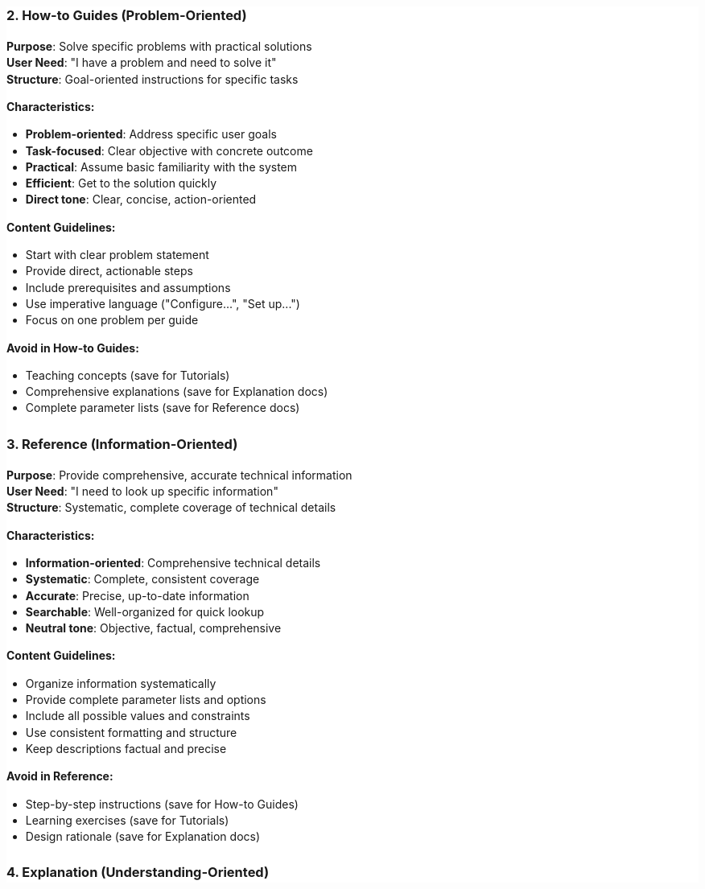 ### 2. How-to Guides (Problem-Oriented)

**Purpose**: Solve specific problems with practical solutions  
**User Need**: "I have a problem and need to solve it"  
**Structure**: Goal-oriented instructions for specific tasks

**Characteristics:**

- **Problem-oriented**: Address specific user goals
- **Task-focused**: Clear objective with concrete outcome
- **Practical**: Assume basic familiarity with the system
- **Efficient**: Get to the solution quickly
- **Direct tone**: Clear, concise, action-oriented

**Content Guidelines:**

- Start with clear problem statement
- Provide direct, actionable steps
- Include prerequisites and assumptions
- Use imperative language ("Configure...", "Set up...")
- Focus on one problem per guide

**Avoid in How-to Guides:**

- Teaching concepts (save for Tutorials)
- Comprehensive explanations (save for Explanation docs)
- Complete parameter lists (save for Reference docs)

### 3. Reference (Information-Oriented)

**Purpose**: Provide comprehensive, accurate technical information  
**User Need**: "I need to look up specific information"  
**Structure**: Systematic, complete coverage of technical details

**Characteristics:**

- **Information-oriented**: Comprehensive technical details
- **Systematic**: Complete, consistent coverage
- **Accurate**: Precise, up-to-date information
- **Searchable**: Well-organized for quick lookup
- **Neutral tone**: Objective, factual, comprehensive

**Content Guidelines:**

- Organize information systematically
- Provide complete parameter lists and options
- Include all possible values and constraints
- Use consistent formatting and structure
- Keep descriptions factual and precise

**Avoid in Reference:**

- Step-by-step instructions (save for How-to Guides)
- Learning exercises (save for Tutorials)
- Design rationale (save for Explanation docs)

### 4. Explanation (Understanding-Oriented)
